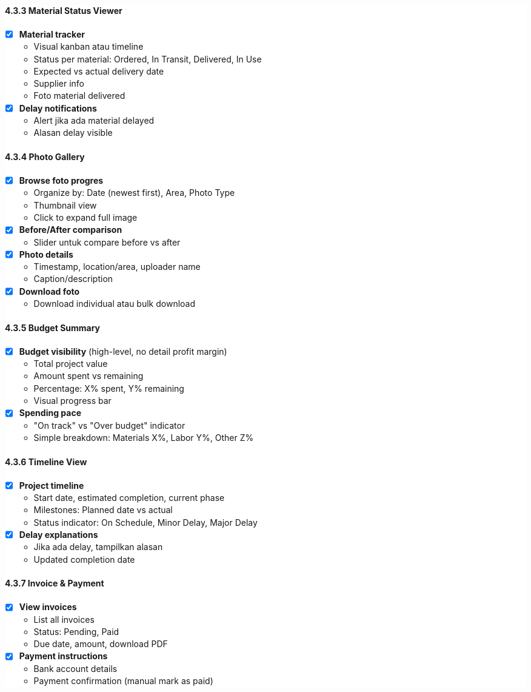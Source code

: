 #### 4.3.3 Material Status Viewer
- [x] **Material tracker**
  - Visual kanban atau timeline
  - Status per material: Ordered, In Transit, Delivered, In Use
  - Expected vs actual delivery date
  - Supplier info
  - Foto material delivered
- [x] **Delay notifications**
  - Alert jika ada material delayed
  - Alasan delay visible

#### 4.3.4 Photo Gallery
- [x] **Browse foto progres**
  - Organize by: Date (newest first), Area, Photo Type
  - Thumbnail view
  - Click to expand full image
- [x] **Before/After comparison**
  - Slider untuk compare before vs after
- [x] **Photo details**
  - Timestamp, location/area, uploader name
  - Caption/description
- [x] **Download foto**
  - Download individual atau bulk download

#### 4.3.5 Budget Summary
- [x] **Budget visibility** (high-level, no detail profit margin)
  - Total project value
  - Amount spent vs remaining
  - Percentage: X% spent, Y% remaining
  - Visual progress bar
- [x] **Spending pace**
  - "On track" vs "Over budget" indicator
  - Simple breakdown: Materials X%, Labor Y%, Other Z%

#### 4.3.6 Timeline View
- [x] **Project timeline**
  - Start date, estimated completion, current phase
  - Milestones: Planned date vs actual
  - Status indicator: On Schedule, Minor Delay, Major Delay
- [x] **Delay explanations**
  - Jika ada delay, tampilkan alasan
  - Updated completion date

#### 4.3.7 Invoice & Payment
- [x] **View invoices**
  - List all invoices
  - Status: Pending, Paid
  - Due date, amount, download PDF
- [x] **Payment instructions**
  - Bank account details
  - Payment confirmation (manual mark as paid)
